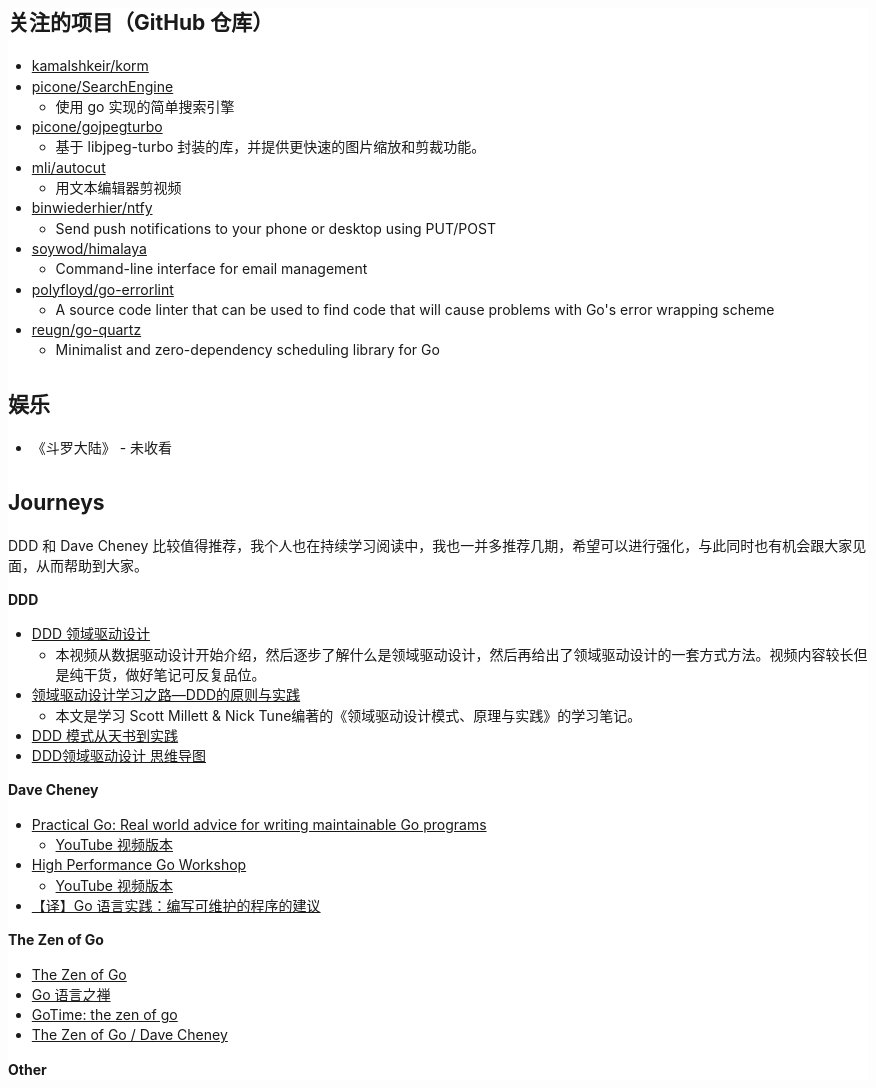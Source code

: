 ## 关注的项目（GitHub 仓库）

- [kamalshkeir/korm](https://github.com/kamalshkeir/korm)
- [picone/SearchEngine](https://github.com/picone/SearchEngine)
  - 使用 go 实现的简单搜索引擎
- [picone/gojpegturbo](https://github.com/picone/gojpegturbo)
  - 基于 libjpeg-turbo 封装的库，并提供更快速的图片缩放和剪裁功能。
- [mli/autocut](https://github.com/mli/autocut)
  - 用文本编辑器剪视频
- [binwiederhier/ntfy](https://github.com/binwiederhier/ntfy)
  - Send push notifications to your phone or desktop using PUT/POST
- [soywod/himalaya](https://github.com/soywod/himalaya)
  - Command-line interface for email management
- [polyfloyd/go-errorlint](https://github.com/polyfloyd/go-errorlint)
  - A source code linter that can be used to find code that will cause problems with Go's error wrapping scheme
- [reugn/go-quartz](https://github.com/reugn/go-quartz)
  - Minimalist and zero-dependency scheduling library for Go

## 娱乐

- 《斗罗大陆》 - 未收看

## Journeys

DDD 和 Dave Cheney 比较值得推荐，我个人也在持续学习阅读中，我也一并多推荐几期，希望可以进行强化，与此同时也有机会跟大家见面，从而帮助到大家。

**DDD**
- [DDD 领域驱动设计](https://www.youtube.com/watch?v=b3Au9Iw8mFU)
  - 本视频从数据驱动设计开始介绍，然后逐步了解什么是领域驱动设计，然后再给出了领域驱动设计的一套方式方法。视频内容较长但是纯干货，做好笔记可反复品位。
- [领域驱动设计学习之路—DDD的原则与实践](https://www.cnblogs.com/edisonchou/p/edc_ddd_foundation_study_part1.html)
  - 本文是学习 Scott Millett & Nick Tune编著的《领域驱动设计模式、原理与实践》的学习笔记。
- [DDD 模式从天书到实践](https://zhuanlan.zhihu.com/p/91525839)
- [DDD领域驱动设计 思维导图](https://blog.csdn.net/WuLex/article/details/103668193)

**Dave Cheney**
- [Practical Go: Real world advice for writing maintainable Go programs](https://dave.cheney.net/practical-go/presentations/gophercon-singapore-2019.html)
  - [YouTube 视频版本](https://www.youtube.com/watch?v=EXrEd1-GZR0)
- [High Performance Go Workshop](https://dave.cheney.net/high-performance-go-workshop/gophercon-2019.html)
  - [YouTube 视频版本](https://www.youtube.com/watch?v=gi7t6Pl9rxE)
- [【译】Go 语言实践：编写可维护的程序的建议](https://www.flysnow.org/2018/12/04/golang-the-go-best-presentations)

**The Zen of Go**
- [The Zen of Go](https://the-zen-of-go.netlify.app/)
- [Go 语言之禅](https://tonybai.com/2020/02/24/the-zen-of-go/)
- [GoTime: the zen of go](https://changelog.com/gotime/122)
- [The Zen of Go / Dave Cheney](https://www.youtube.com/watch?v=yd_rtwYaXps)

**Other**
